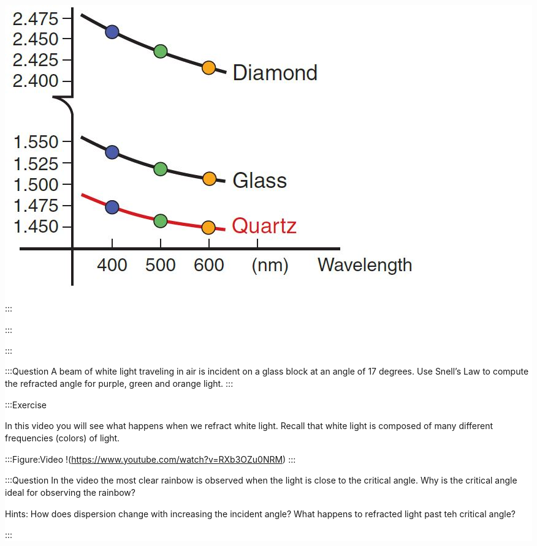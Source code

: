 ![](imgs/fig2_1_graph.jpg)

:::

:::

:::

:::Question
A beam of white light traveling in air is incident on a glass block at an angle of 17 degrees. Use Snell’s Law to compute the refracted angle for purple, green and orange light.
:::

:::Exercise

In this video you will see what happens when we refract white light. Recall that white light is composed of many different frequencies (colors) of light.


:::Figure:Video
!(https://www.youtube.com/watch?v=RXb3OZu0NRM)
:::



:::Question
In the video the most clear rainbow is observed when the light is close to the critical angle. Why is the critical angle ideal for observing the rainbow? 

Hints: How does dispersion change with increasing the incident angle? What happens to refracted light past teh critical angle?

:::
